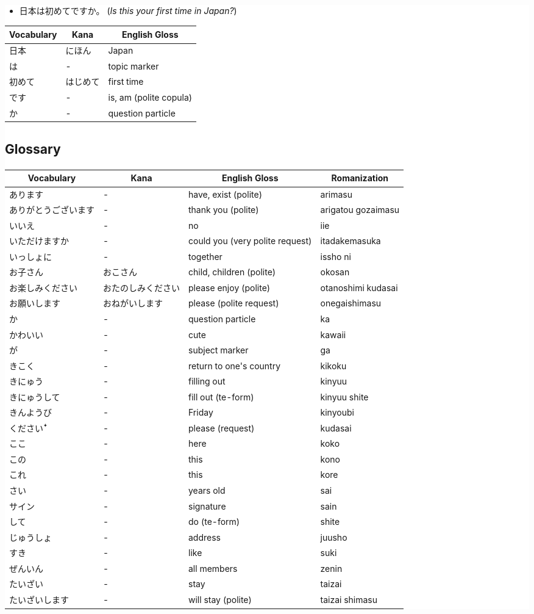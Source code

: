 * 日本は初めてですか。
(*Is this your first time in Japan?*)

| Vocabulary | Kana | English Gloss |
|------------|------|---------------|
| 日本 | にほん | Japan |
| は | - | topic marker |
| 初めて | はじめて | first time |
| です | - | is, am (polite copula) |
| か | - | question particle |

## Glossary

| Vocabulary | Kana | English Gloss | Romanization |
|------------|------|---------------|--------------|
| あります | - | have, exist (polite) | arimasu |
| ありがとうございます | - | thank you (polite) | arigatou gozaimasu |
| いいえ | - | no | iie |
| いただけますか | - | could you (very polite request) | itadakemasuka |
| いっしょに | - | together | issho ni |
| お子さん | おこさん | child, children (polite) | okosan |
| お楽しみください | おたのしみください | please enjoy (polite) | otanoshimi kudasai |
| お願いします | おねがいします | please (polite request) | onegaishimasu |
| か | - | question particle | ka |
| かわいい | - | cute | kawaii |
| が | - | subject marker | ga |
| きこく | - | return to one's country | kikoku |
| きにゅう | - | filling out | kinyuu |
| きにゅうして | - | fill out (te-form) | kinyuu shite |
| きんようび | - | Friday | kinyoubi |
| くださいꜜ | - | please (request) | kudasai |
| ここ | - | here | koko |
| この | - | this | kono |
| これ | - | this | kore |
| さい | - | years old | sai |
| サイン | - | signature | sain |
| して | - | do (te-form) | shite |
| じゅうしょ | - | address | juusho |
| すき | - | like | suki |
| ぜんいん | - | all members | zenin |
| たいざい | - | stay | taizai |
| たいざいします | - | will stay (polite) | taizai shimasu |